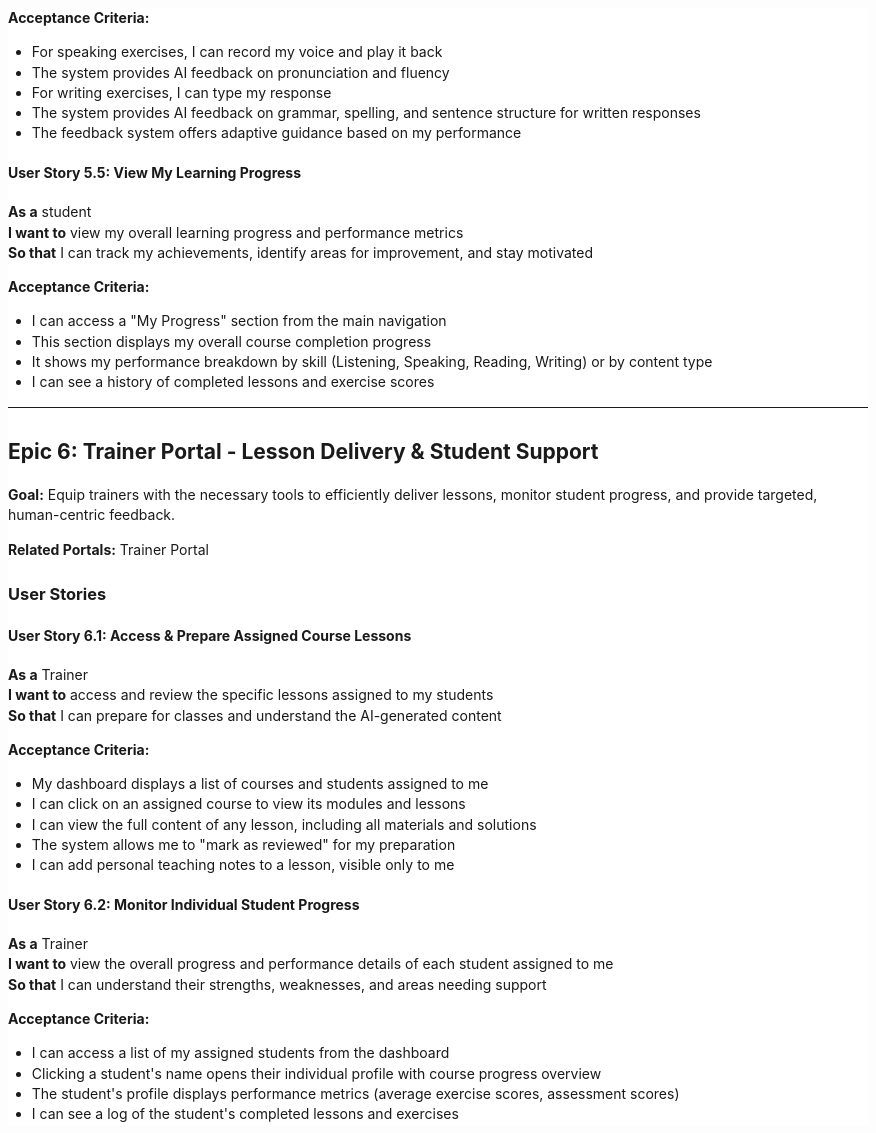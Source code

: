 **Acceptance Criteria:**
- For speaking exercises, I can record my voice and play it back
- The system provides AI feedback on pronunciation and fluency
- For writing exercises, I can type my response
- The system provides AI feedback on grammar, spelling, and sentence structure for written responses
- The feedback system offers adaptive guidance based on my performance

#### User Story 5.5: View My Learning Progress
**As a** student  
**I want to** view my overall learning progress and performance metrics  
**So that** I can track my achievements, identify areas for improvement, and stay motivated

**Acceptance Criteria:**
- I can access a "My Progress" section from the main navigation
- This section displays my overall course completion progress
- It shows my performance breakdown by skill (Listening, Speaking, Reading, Writing) or by content type
- I can see a history of completed lessons and exercise scores

---

## Epic 6: Trainer Portal - Lesson Delivery & Student Support

**Goal:** Equip trainers with the necessary tools to efficiently deliver lessons, monitor student progress, and provide targeted, human-centric feedback.

**Related Portals:** Trainer Portal

### User Stories

#### User Story 6.1: Access & Prepare Assigned Course Lessons
**As a** Trainer  
**I want to** access and review the specific lessons assigned to my students  
**So that** I can prepare for classes and understand the AI-generated content

**Acceptance Criteria:**
- My dashboard displays a list of courses and students assigned to me
- I can click on an assigned course to view its modules and lessons
- I can view the full content of any lesson, including all materials and solutions
- The system allows me to "mark as reviewed" for my preparation
- I can add personal teaching notes to a lesson, visible only to me

#### User Story 6.2: Monitor Individual Student Progress
**As a** Trainer  
**I want to** view the overall progress and performance details of each student assigned to me  
**So that** I can understand their strengths, weaknesses, and areas needing support

**Acceptance Criteria:**
- I can access a list of my assigned students from the dashboard
- Clicking a student's name opens their individual profile with course progress overview
- The student's profile displays performance metrics (average exercise scores, assessment scores)
- I can see a log of the student's completed lessons and exercises
